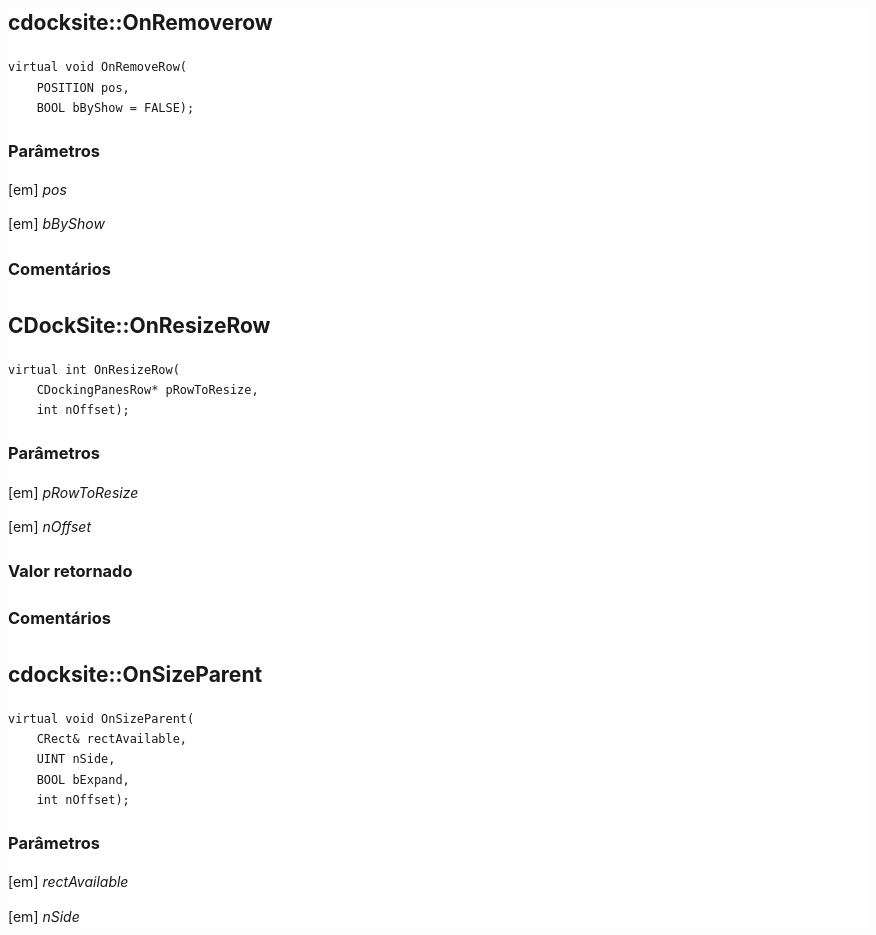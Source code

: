 ## <a name="cdocksiteonremoverow"></a><a name="onremoverow"></a>cdocksite::OnRemoverow

```
virtual void OnRemoveRow(
    POSITION pos,
    BOOL bByShow = FALSE);
```

### <a name="parameters"></a>Parâmetros

[em] *pos*<br/>

[em] *bByShow*<br/>

### <a name="remarks"></a>Comentários

## <a name="cdocksiteonresizerow"></a><a name="onresizerow"></a>CDockSite::OnResizeRow

```
virtual int OnResizeRow(
    CDockingPanesRow* pRowToResize,
    int nOffset);
```

### <a name="parameters"></a>Parâmetros

[em] *pRowToResize*<br/>

[em] *nOffset*<br/>

### <a name="return-value"></a>Valor retornado

### <a name="remarks"></a>Comentários

## <a name="cdocksiteonsizeparent"></a><a name="onsizeparent"></a>cdocksite::OnSizeParent

```
virtual void OnSizeParent(
    CRect& rectAvailable,
    UINT nSide,
    BOOL bExpand,
    int nOffset);
```

### <a name="parameters"></a>Parâmetros

[em] *rectAvailable*<br/>

[em] *nSide*<br/>
